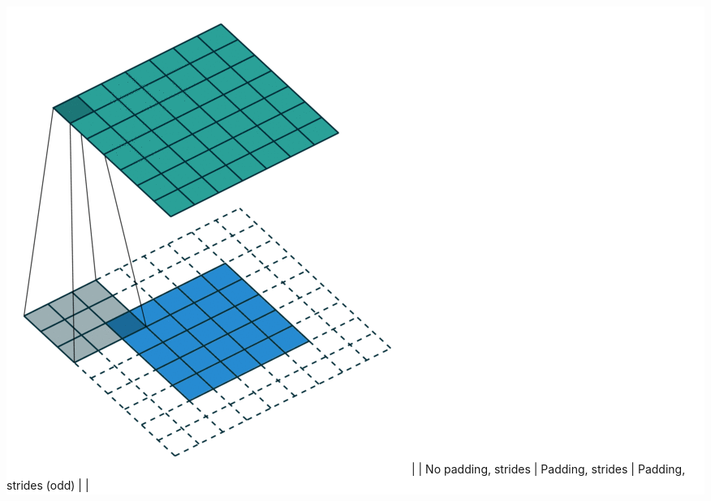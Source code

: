 ![](../.gitbook/assets/full_padding_no_strides%20%281%29.gif) |
| No padding, strides | Padding, strides | Padding, strides \(odd\) |  |